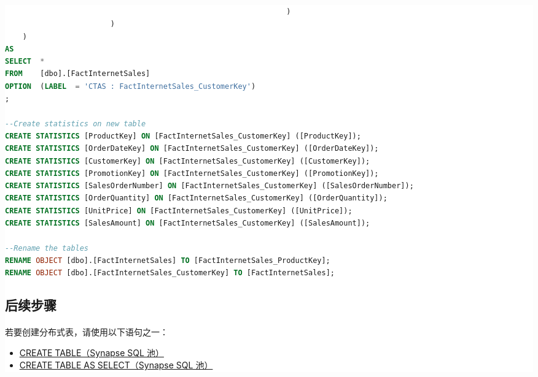 ```sql
                                                                )
                        )
    )
AS
SELECT  *
FROM    [dbo].[FactInternetSales]
OPTION  (LABEL  = 'CTAS : FactInternetSales_CustomerKey')
;

--Create statistics on new table
CREATE STATISTICS [ProductKey] ON [FactInternetSales_CustomerKey] ([ProductKey]);
CREATE STATISTICS [OrderDateKey] ON [FactInternetSales_CustomerKey] ([OrderDateKey]);
CREATE STATISTICS [CustomerKey] ON [FactInternetSales_CustomerKey] ([CustomerKey]);
CREATE STATISTICS [PromotionKey] ON [FactInternetSales_CustomerKey] ([PromotionKey]);
CREATE STATISTICS [SalesOrderNumber] ON [FactInternetSales_CustomerKey] ([SalesOrderNumber]);
CREATE STATISTICS [OrderQuantity] ON [FactInternetSales_CustomerKey] ([OrderQuantity]);
CREATE STATISTICS [UnitPrice] ON [FactInternetSales_CustomerKey] ([UnitPrice]);
CREATE STATISTICS [SalesAmount] ON [FactInternetSales_CustomerKey] ([SalesAmount]);

--Rename the tables
RENAME OBJECT [dbo].[FactInternetSales] TO [FactInternetSales_ProductKey];
RENAME OBJECT [dbo].[FactInternetSales_CustomerKey] TO [FactInternetSales];
```

## <a name="next-steps"></a>后续步骤

若要创建分布式表，请使用以下语句之一：

- [CREATE TABLE（Synapse SQL 池）](/sql/t-sql/statements/create-table-azure-sql-data-warehouse?toc=/azure/synapse-analytics/sql-data-warehouse/toc.json&bc=/azure/synapse-analytics/sql-data-warehouse/breadcrumb/toc.json&view=azure-sqldw-latest)
- [CREATE TABLE AS SELECT（Synapse SQL 池）](/sql/t-sql/statements/create-table-as-select-azure-sql-data-warehouse?toc=/azure/synapse-analytics/sql-data-warehouse/toc.json&bc=/azure/synapse-analytics/sql-data-warehouse/breadcrumb/toc.json&view=azure-sqldw-latest)
